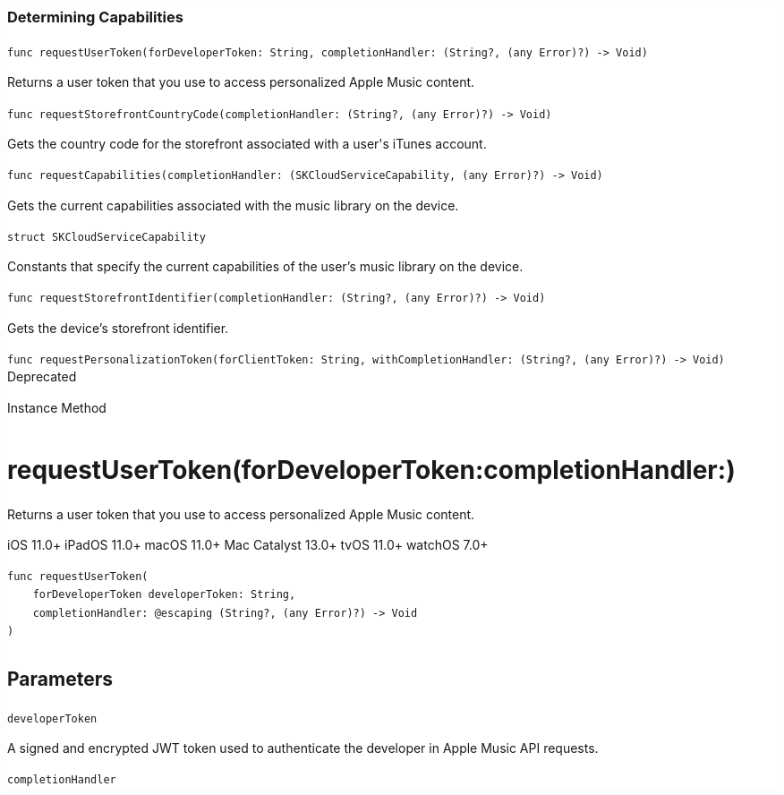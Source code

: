 ### Determining Capabilities

`func requestUserToken(forDeveloperToken: String, completionHandler: (String?,
(any Error)?) -> Void)`

Returns a user token that you use to access personalized Apple Music content.

`func requestStorefrontCountryCode(completionHandler: (String?, (any Error)?)
-> Void)`

Gets the country code for the storefront associated with a user's iTunes
account.

`func requestCapabilities(completionHandler: (SKCloudServiceCapability, (any
Error)?) -> Void)`

Gets the current capabilities associated with the music library on the device.

`struct SKCloudServiceCapability`

Constants that specify the current capabilities of the user’s music library on
the device.

`func requestStorefrontIdentifier(completionHandler: (String?, (any Error)?)
-> Void)`

Gets the device’s storefront identifier.

`func requestPersonalizationToken(forClientToken: String,
withCompletionHandler: (String?, (any Error)?) -> Void)`Deprecated

Instance Method

# requestUserToken(forDeveloperToken:completionHandler:)

Returns a user token that you use to access personalized Apple Music content.

iOS 11.0+  iPadOS 11.0+  macOS 11.0+  Mac Catalyst 13.0+  tvOS 11.0+  watchOS
7.0+

    
    
    func requestUserToken(
        forDeveloperToken developerToken: String,
        completionHandler: @escaping (String?, (any Error)?) -> Void
    )

##  Parameters

`developerToken`

    

A signed and encrypted JWT token used to authenticate the developer in Apple
Music API requests.

`completionHandler`

    